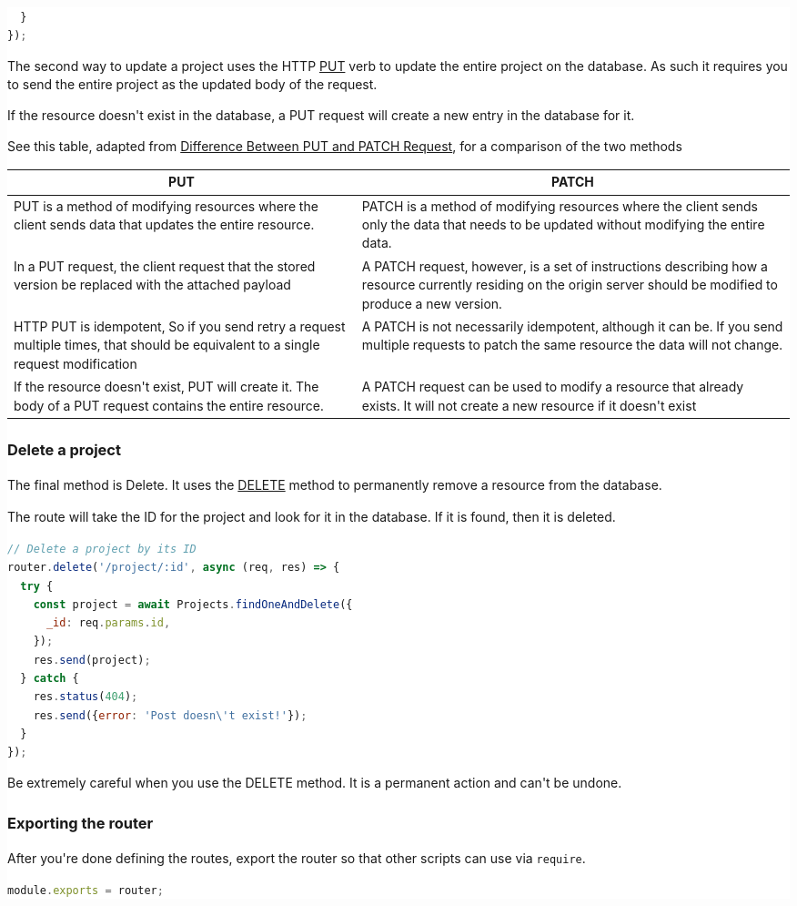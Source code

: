 ```js
  }
});
```

The second way to update a project uses the HTTP [PUT](https://developer.mozilla.org/en-US/docs/Web/HTTP/Methods/PUT) verb to update the entire project on the database. As such it requires you to send the entire project as the updated body of the request.

If the resource doesn't exist in the database, a PUT request will create a new entry in the database for it.

See this table, adapted from [Difference Between PUT and PATCH Request](https://www.geeksforgeeks.org/difference-between-put-and-patch-request/), for a comparison of the two methods

| PUT | PATCH |
| --- | --- |
| PUT is a method of modifying resources where the client sends data that updates the entire resource. | PATCH is a method of modifying resources where the client sends only the data that needs to be updated without modifying the entire data. |
| In a PUT request, the client request that the stored version be replaced with the attached payload | A PATCH request, however, is a set of instructions describing how a resource currently residing on the origin server should be modified to produce a new version. |
| HTTP PUT is idempotent, So if you send retry a request multiple times, that should be equivalent to a single request modification | A PATCH is not necessarily idempotent, although it can be. If you send multiple requests to patch the same resource the data will not change. |
| If the resource doesn't exist, PUT will create it. The body of a PUT request contains the entire resource. | A PATCH request can be used to modify a resource that already exists. It will not create a new resource if it doesn't exist |

### Delete a project

The final method is Delete. It uses the [DELETE](https://developer.mozilla.org/en-US/docs/Web/HTTP/Methods/DELETE) method to permanently remove a resource from the database.

The route will take the ID for the project and look for it in the database. If it is found, then it is deleted.

```js
// Delete a project by its ID
router.delete('/project/:id', async (req, res) => {
  try {
    const project = await Projects.findOneAndDelete({
      _id: req.params.id,
    });
    res.send(project);
  } catch {
    res.status(404);
    res.send({error: 'Post doesn\'t exist!'});
  }
});
```

Be extremely careful when you use the DELETE method. It is a permanent action and can't be undone.

### Exporting the router

After you're done defining the routes, export the router so that other scripts can use via `require`.

```js
module.exports = router;
```
